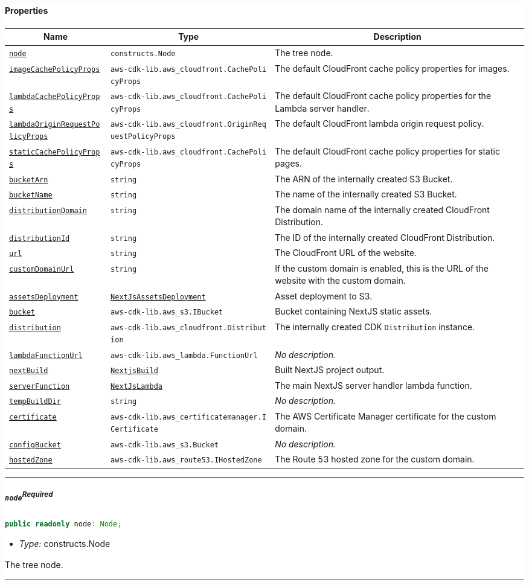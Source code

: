 #### Properties <a name="Properties" id="Properties"></a>

| **Name** | **Type** | **Description** |
| --- | --- | --- |
| <code><a href="#cdk-nextjs-standalone.Nextjs.property.node">node</a></code> | <code>constructs.Node</code> | The tree node. |
| <code><a href="#cdk-nextjs-standalone.Nextjs.property.imageCachePolicyProps">imageCachePolicyProps</a></code> | <code>aws-cdk-lib.aws_cloudfront.CachePolicyProps</code> | The default CloudFront cache policy properties for images. |
| <code><a href="#cdk-nextjs-standalone.Nextjs.property.lambdaCachePolicyProps">lambdaCachePolicyProps</a></code> | <code>aws-cdk-lib.aws_cloudfront.CachePolicyProps</code> | The default CloudFront cache policy properties for the Lambda server handler. |
| <code><a href="#cdk-nextjs-standalone.Nextjs.property.lambdaOriginRequestPolicyProps">lambdaOriginRequestPolicyProps</a></code> | <code>aws-cdk-lib.aws_cloudfront.OriginRequestPolicyProps</code> | The default CloudFront lambda origin request policy. |
| <code><a href="#cdk-nextjs-standalone.Nextjs.property.staticCachePolicyProps">staticCachePolicyProps</a></code> | <code>aws-cdk-lib.aws_cloudfront.CachePolicyProps</code> | The default CloudFront cache policy properties for static pages. |
| <code><a href="#cdk-nextjs-standalone.Nextjs.property.bucketArn">bucketArn</a></code> | <code>string</code> | The ARN of the internally created S3 Bucket. |
| <code><a href="#cdk-nextjs-standalone.Nextjs.property.bucketName">bucketName</a></code> | <code>string</code> | The name of the internally created S3 Bucket. |
| <code><a href="#cdk-nextjs-standalone.Nextjs.property.distributionDomain">distributionDomain</a></code> | <code>string</code> | The domain name of the internally created CloudFront Distribution. |
| <code><a href="#cdk-nextjs-standalone.Nextjs.property.distributionId">distributionId</a></code> | <code>string</code> | The ID of the internally created CloudFront Distribution. |
| <code><a href="#cdk-nextjs-standalone.Nextjs.property.url">url</a></code> | <code>string</code> | The CloudFront URL of the website. |
| <code><a href="#cdk-nextjs-standalone.Nextjs.property.customDomainUrl">customDomainUrl</a></code> | <code>string</code> | If the custom domain is enabled, this is the URL of the website with the custom domain. |
| <code><a href="#cdk-nextjs-standalone.Nextjs.property.assetsDeployment">assetsDeployment</a></code> | <code><a href="#cdk-nextjs-standalone.NextJsAssetsDeployment">NextJsAssetsDeployment</a></code> | Asset deployment to S3. |
| <code><a href="#cdk-nextjs-standalone.Nextjs.property.bucket">bucket</a></code> | <code>aws-cdk-lib.aws_s3.IBucket</code> | Bucket containing NextJS static assets. |
| <code><a href="#cdk-nextjs-standalone.Nextjs.property.distribution">distribution</a></code> | <code>aws-cdk-lib.aws_cloudfront.Distribution</code> | The internally created CDK `Distribution` instance. |
| <code><a href="#cdk-nextjs-standalone.Nextjs.property.lambdaFunctionUrl">lambdaFunctionUrl</a></code> | <code>aws-cdk-lib.aws_lambda.FunctionUrl</code> | *No description.* |
| <code><a href="#cdk-nextjs-standalone.Nextjs.property.nextBuild">nextBuild</a></code> | <code><a href="#cdk-nextjs-standalone.NextjsBuild">NextjsBuild</a></code> | Built NextJS project output. |
| <code><a href="#cdk-nextjs-standalone.Nextjs.property.serverFunction">serverFunction</a></code> | <code><a href="#cdk-nextjs-standalone.NextJsLambda">NextJsLambda</a></code> | The main NextJS server handler lambda function. |
| <code><a href="#cdk-nextjs-standalone.Nextjs.property.tempBuildDir">tempBuildDir</a></code> | <code>string</code> | *No description.* |
| <code><a href="#cdk-nextjs-standalone.Nextjs.property.certificate">certificate</a></code> | <code>aws-cdk-lib.aws_certificatemanager.ICertificate</code> | The AWS Certificate Manager certificate for the custom domain. |
| <code><a href="#cdk-nextjs-standalone.Nextjs.property.configBucket">configBucket</a></code> | <code>aws-cdk-lib.aws_s3.Bucket</code> | *No description.* |
| <code><a href="#cdk-nextjs-standalone.Nextjs.property.hostedZone">hostedZone</a></code> | <code>aws-cdk-lib.aws_route53.IHostedZone</code> | The Route 53 hosted zone for the custom domain. |

---

##### `node`<sup>Required</sup> <a name="node" id="cdk-nextjs-standalone.Nextjs.property.node"></a>

```typescript
public readonly node: Node;
```

- *Type:* constructs.Node

The tree node.

---